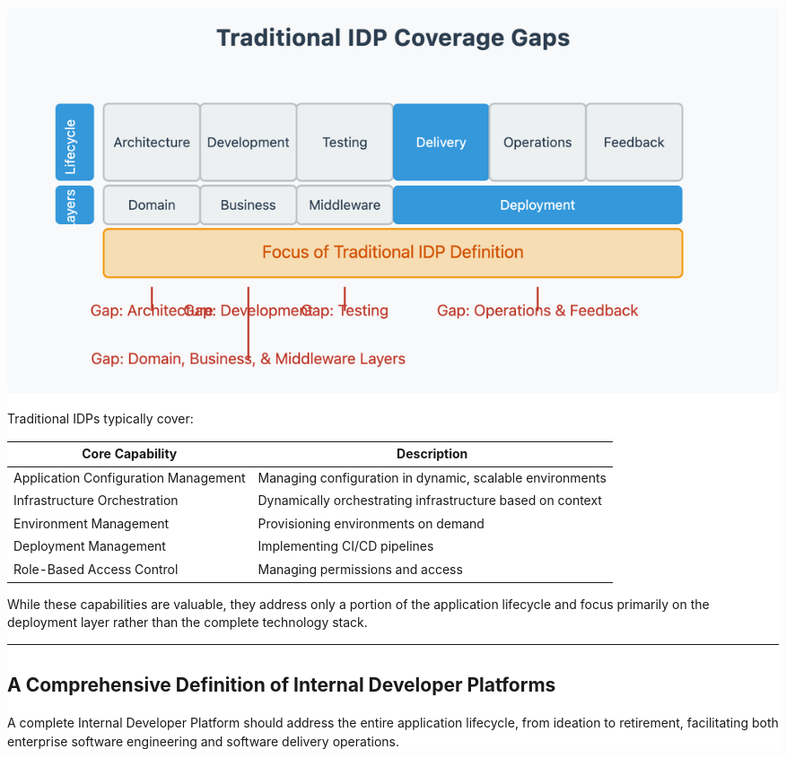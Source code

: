 ![TCG](https://raw.githubusercontent.com/kranthiB/tech-pulse/main/images/reference-architectures/internal-developer-platform/0003-TCG.png)

Traditional IDPs typically cover:

| Core Capability | Description |
|-----------------|-------------|
| Application Configuration Management | Managing configuration in dynamic, scalable environments |
| Infrastructure Orchestration | Dynamically orchestrating infrastructure based on context |
| Environment Management | Provisioning environments on demand |
| Deployment Management | Implementing CI/CD pipelines |
| Role-Based Access Control | Managing permissions and access |

While these capabilities are valuable, they address only a portion of the application lifecycle and focus primarily on the deployment layer rather than the complete technology stack.

----

## A Comprehensive Definition of Internal Developer Platforms

A complete Internal Developer Platform should address the entire application lifecycle, from ideation to retirement, facilitating both enterprise software engineering and software delivery operations.
